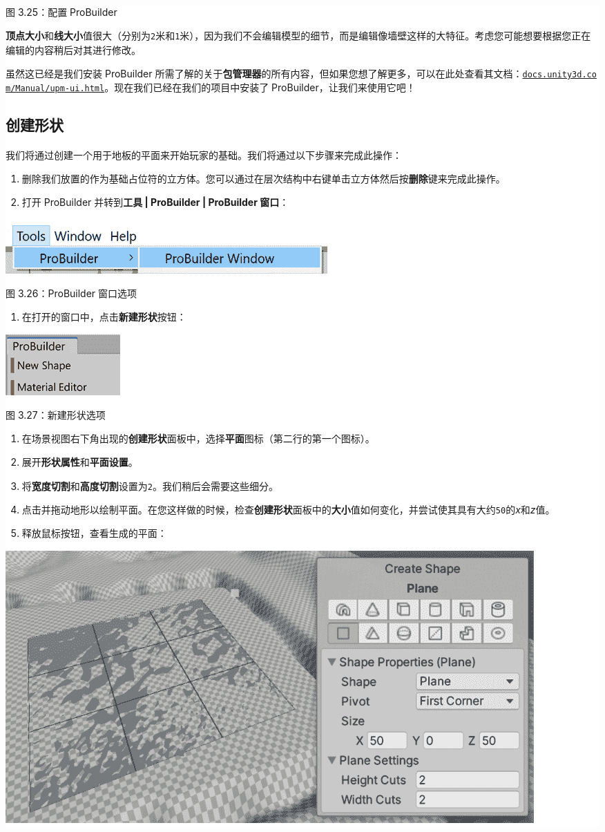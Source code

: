 图 3.25：配置 ProBuilder

**顶点大小**和**线大小**值很大（分别为`2`米和`1`米），因为我们不会编辑模型的细节，而是编辑像墙壁这样的大特征。考虑您可能想要根据您正在编辑的内容稍后对其进行修改。

虽然这已经是我们安装 ProBuilder 所需了解的关于**包管理器**的所有内容，但如果您想了解更多，可以在此处查看其文档：[`docs.unity3d.com/Manual/upm-ui.html`](https://docs.unity3d.com/Manual/upm-ui.html)。现在我们已经在我们的项目中安装了 ProBuilder，让我们来使用它吧！

## 创建形状

我们将通过创建一个用于地板的平面来开始玩家的基础。我们将通过以下步骤来完成此操作：

1.  删除我们放置的作为基础占位符的立方体。您可以通过在层次结构中右键单击立方体然后按**删除**键来完成此操作。

1.  打开 ProBuilder 并转到**工具 | ProBuilder | ProBuilder 窗口**：

![](img/B18585_03_26.png)

图 3.26：ProBuilder 窗口选项

1.  在打开的窗口中，点击**新建形状**按钮：

![](img/B18585_03_27.png)

图 3.27：新建形状选项

1.  在场景视图右下角出现的**创建形状**面板中，选择**平面**图标（第二行的第一个图标）。

1.  展开**形状属性**和**平面设置**。

1.  将**宽度切割**和**高度切割**设置为`2`。我们稍后会需要这些细分。

1.  点击并拖动地形以绘制平面。在您这样做的时候，检查**创建形状**面板中的**大小**值如何变化，并尝试使其具有大约`50`的*x*和*z*值。

1.  释放鼠标按钮，查看生成的平面：

![](img/B18585_03_28.png)
